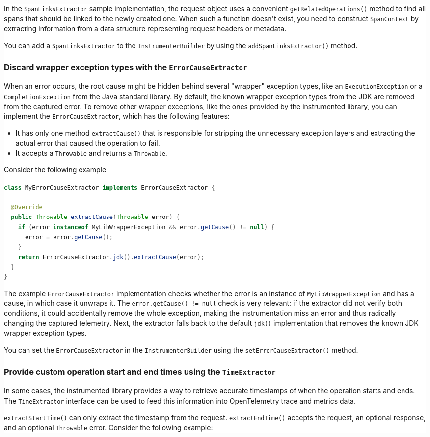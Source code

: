 In the `SpanLinksExtractor` sample implementation, the request object uses a
convenient `getRelatedOperations()` method to find all spans that should be linked to the newly
created one. When such a function doesn't exist, you need to construct `SpanContext` by extracting
information from a data structure representing request headers or metadata.

You can add a `SpanLinksExtractor` to the `InstrumenterBuilder` by using
the `addSpanLinksExtractor()` method.

### Discard wrapper exception types with the `ErrorCauseExtractor`

When an error occurs, the root cause might be hidden behind several "wrapper" exception types, like
an `ExecutionException` or a `CompletionException` from the Java standard library. By default, the
known wrapper exception types from the JDK are removed from the captured error. To remove other
wrapper exceptions, like the ones provided by the instrumented library, you can implement
the `ErrorCauseExtractor`, which has the following features:

- It has only one method `extractCause()` that is responsible for stripping the unnecessary
  exception layers and extracting the actual error that caused the operation to fail.
- It accepts a `Throwable` and returns a `Throwable`.

Consider the following example:

```java
class MyErrorCauseExtractor implements ErrorCauseExtractor {

  @Override
  public Throwable extractCause(Throwable error) {
    if (error instanceof MyLibWrapperException && error.getCause() != null) {
      error = error.getCause();
    }
    return ErrorCauseExtractor.jdk().extractCause(error);
  }
}
```

The example `ErrorCauseExtractor` implementation checks whether the error is an instance
of `MyLibWrapperException` and has a cause, in which case it unwraps it.
The `error.getCause() != null` check is very relevant: if the extractor did not verify both
conditions, it could accidentally remove the whole exception, making the instrumentation miss an
error and thus radically changing the captured telemetry. Next, the extractor falls back to the
default `jdk()` implementation that removes the known JDK wrapper exception types.

You can set the `ErrorCauseExtractor` in the `InstrumenterBuilder` using
the `setErrorCauseExtractor()` method.

### Provide custom operation start and end times using the `TimeExtractor`

In some cases, the instrumented library provides a way to retrieve accurate timestamps of when the
operation starts and ends. The `TimeExtractor` interface can be used to
feed this information into OpenTelemetry trace and metrics data.

`extractStartTime()` can only extract the timestamp from the request. `extractEndTime()`
accepts the request, an optional response, and an optional `Throwable` error. Consider the following
example:
